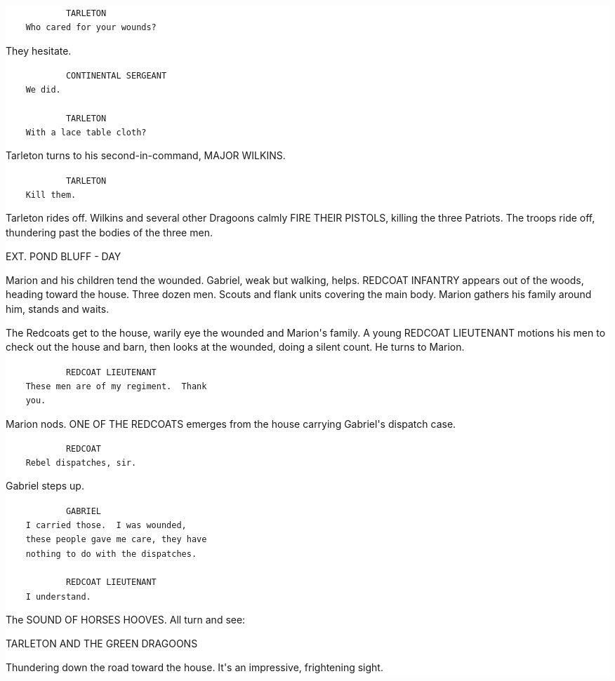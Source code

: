 				TARLETON
		Who cared for your wounds?

They hesitate.

				CONTINENTAL SERGEANT
		We did.

				TARLETON
		With a lace table cloth?

Tarleton turns to his second-in-command, MAJOR WILKINS.

				TARLETON
		Kill them.

Tarleton rides off.  Wilkins and several other Dragoons
calmly FIRE THEIR PISTOLS, killing the three Patriots.
The troops ride off, thundering past the bodies of the
three men.

EXT.  POND BLUFF - DAY

Marion and his children tend the wounded.  Gabriel, weak
but walking, helps.  REDCOAT INFANTRY appears out of the
woods, heading toward the house.  Three dozen men.  Scouts
and flank units covering the main body.  Marion gathers
his family around him, stands and waits.

The Redcoats get to the house, warily eye the wounded and
Marion's family.  A young REDCOAT LIEUTENANT motions his
men to check out the house and barn, then looks at the
wounded, doing a silent count.  He turns to Marion.

				REDCOAT LIEUTENANT
		These men are of my regiment.  Thank
		you.

Marion nods.  ONE OF THE REDCOATS emerges from the house
carrying Gabriel's dispatch case.

				REDCOAT
		Rebel dispatches, sir.

Gabriel steps up.

				GABRIEL
		I carried those.  I was wounded,
		these people gave me care, they have
		nothing to do with the dispatches.

				REDCOAT LIEUTENANT
		I understand.

The SOUND OF HORSES HOOVES.  All turn and see:

TARLETON AND THE GREEN DRAGOONS

Thundering down the road toward the house.  It's an
impressive, frightening sight.
